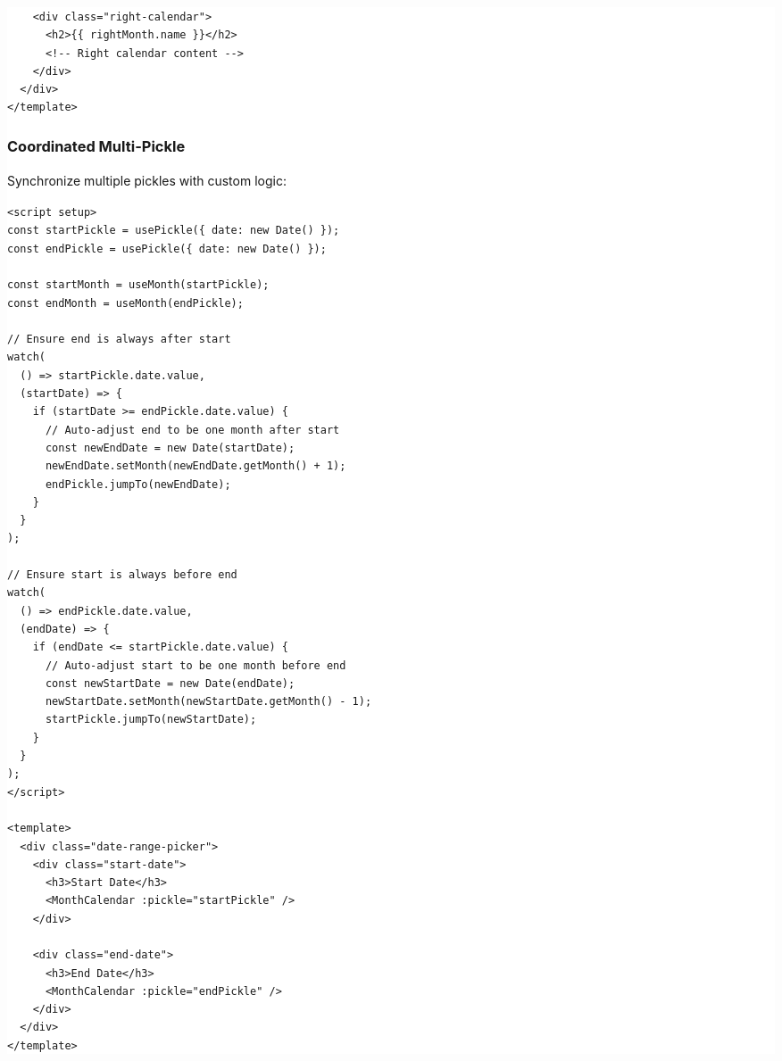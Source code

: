 ```vue
    <div class="right-calendar">
      <h2>{{ rightMonth.name }}</h2>
      <!-- Right calendar content -->
    </div>
  </div>
</template>
```

### Coordinated Multi-Pickle

Synchronize multiple pickles with custom logic:

```vue
<script setup>
const startPickle = usePickle({ date: new Date() });
const endPickle = usePickle({ date: new Date() });

const startMonth = useMonth(startPickle);
const endMonth = useMonth(endPickle);

// Ensure end is always after start
watch(
  () => startPickle.date.value,
  (startDate) => {
    if (startDate >= endPickle.date.value) {
      // Auto-adjust end to be one month after start
      const newEndDate = new Date(startDate);
      newEndDate.setMonth(newEndDate.getMonth() + 1);
      endPickle.jumpTo(newEndDate);
    }
  }
);

// Ensure start is always before end
watch(
  () => endPickle.date.value,
  (endDate) => {
    if (endDate <= startPickle.date.value) {
      // Auto-adjust start to be one month before end
      const newStartDate = new Date(endDate);
      newStartDate.setMonth(newStartDate.getMonth() - 1);
      startPickle.jumpTo(newStartDate);
    }
  }
);
</script>

<template>
  <div class="date-range-picker">
    <div class="start-date">
      <h3>Start Date</h3>
      <MonthCalendar :pickle="startPickle" />
    </div>

    <div class="end-date">
      <h3>End Date</h3>
      <MonthCalendar :pickle="endPickle" />
    </div>
  </div>
</template>
```
